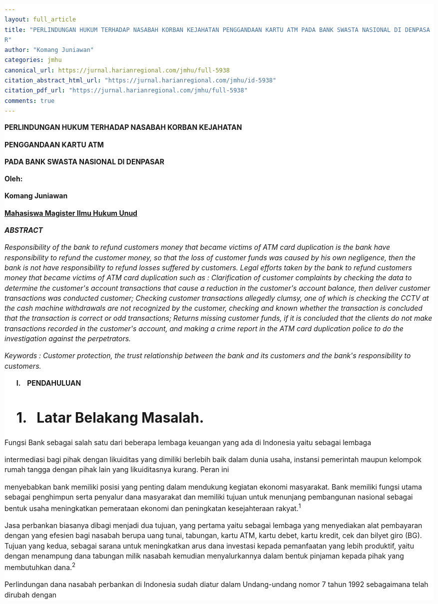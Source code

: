 ```yaml
---
layout: full_article
title: "PERLINDUNGAN HUKUM TERHADAP NASABAH KORBAN KEJAHATAN PENGGANDAAN KARTU ATM PADA BANK SWASTA NASIONAL DI DENPASAR"
author: "Komang Juniawan"
categories: jmhu
canonical_url: https://jurnal.harianregional.com/jmhu/full-5938 
citation_abstract_html_url: "https://jurnal.harianregional.com/jmhu/id-5938"
citation_pdf_url: "https://jurnal.harianregional.com/jmhu/full-5938"  
comments: true
---
```


<p><span class="font1" style="font-weight:bold;">PERLINDUNGAN HUKUM TERHADAP NASABAH KORBAN KEJAHATAN</span></p>
<p><span class="font1" style="font-weight:bold;">PENGGANDAAN KARTU ATM</span></p>
<p><span class="font1" style="font-weight:bold;">PADA BANK SWASTA NASIONAL DI DENPASAR</span></p>
<p><span class="font1" style="font-weight:bold;">Oleh:</span></p>
<p><span class="font1" style="font-weight:bold;">Komang Juniawan</span></p>
<p><span class="font1" style="font-weight:bold;text-decoration:underline;">Mahasiswa Magister Ilmu Hukum Unud</span></p>
<p><span class="font1" style="font-weight:bold;font-style:italic;">ABSTRACT</span></p>
<p><span class="font1" style="font-style:italic;">Responsibility of the bank to refund customers money that became victims of ATM card duplication is the bank have responsibility to refund the customer money, so that the loss of customer funds was caused by his own negligence, then the bank is not have responsibility to refund losses suffered by customers. Legal efforts taken by the bank to refund customers money that became victims of ATM card duplication such as : Clarification of customer complaints by checking the data to determine the customer's account transactions that cause a reduction in the customer's account balance, then deliver customer transactions was conducted customer; Checking customer transactions allegedly clumsy, one of which is checking the CCTV at the cash machine withdrawals are not recognized by the customer, checking and known whether the transaction is concluded that the transaction is correct or odd transactions; Returns missing customer funds, if it is concluded that the clients do not make transactions recorded in the customer's account, and making a crime report in the ATM card duplication police to do the investigation against the perpetrators.</span></p>
<p><span class="font1" style="font-style:italic;">Keywords : Customer protection, the trust relationship between the bank and its customers and the bank's responsibility to customers.</span></p>
<ul style="list-style:none;"><li>
<p><span class="font1" style="font-weight:bold;">I. &nbsp;&nbsp;&nbsp;PENDAHULUAN</span></p></li>
<li><a name="caption1"></a>
<h1><a name="bookmark0"></a><span class="font1"><a name="bookmark1"></a>1. &nbsp;&nbsp;</span><span class="font1" style="font-weight:bold;">Latar Belakang Masalah</span><span class="font1">.</span></h1></li></ul>
<p><span class="font1">Fungsi Bank sebagai salah satu dari beberapa lembaga keuangan yang ada di Indonesia yaitu sebagai lembaga</span></p>
<p><span class="font1">intermediasi bagi pihak dengan likuiditas yang dimiliki berlebih baik dalam dunia usaha, instansi pemerintah maupun kelompok rumah tangga dengan pihak lain yang likuiditasnya kurang. Peran ini</span></p>
<p><span class="font1">menyebabkan bank memiliki posisi yang penting dalam mendukung kegiatan ekonomi masyarakat. Bank memiliki fungsi utama sebagai penghimpun serta penyalur dana masyarakat dan memiliki tujuan untuk menunjang pembangunan nasional sebagai bentuk usaha meningkatkan pemerataan ekonomi dan peningkatan kesejahteraan rakyat.<sup>1</sup></span></p>
<p><span class="font1">Jasa perbankan biasanya dibagi menjadi dua tujuan, yang pertama yaitu sebagai lembaga yang menyediakan alat pembayaran dengan yang efesien bagi nasabah berupa uang tunai, tabungan, kartu ATM, kartu debet, kartu kredit, cek dan bilyet giro (BG). Tujuan yang kedua, sebagai sarana untuk meningkatkan arus dana investasi kepada pemanfaatan yang lebih produktif, yaitu dengan menampung dana tabungan milik nasabah kemudian menyalurkannya dalam bentuk pinjaman kepada pihak yang membutuhkan dana.<sup>2</sup></span></p>
<p><span class="font1">Perlindungan dana nasabah perbankan di Indonesia sudah diatur dalam Undang-undang nomor 7 tahun 1992 sebagaimana telah dirubah dengan</span></p>